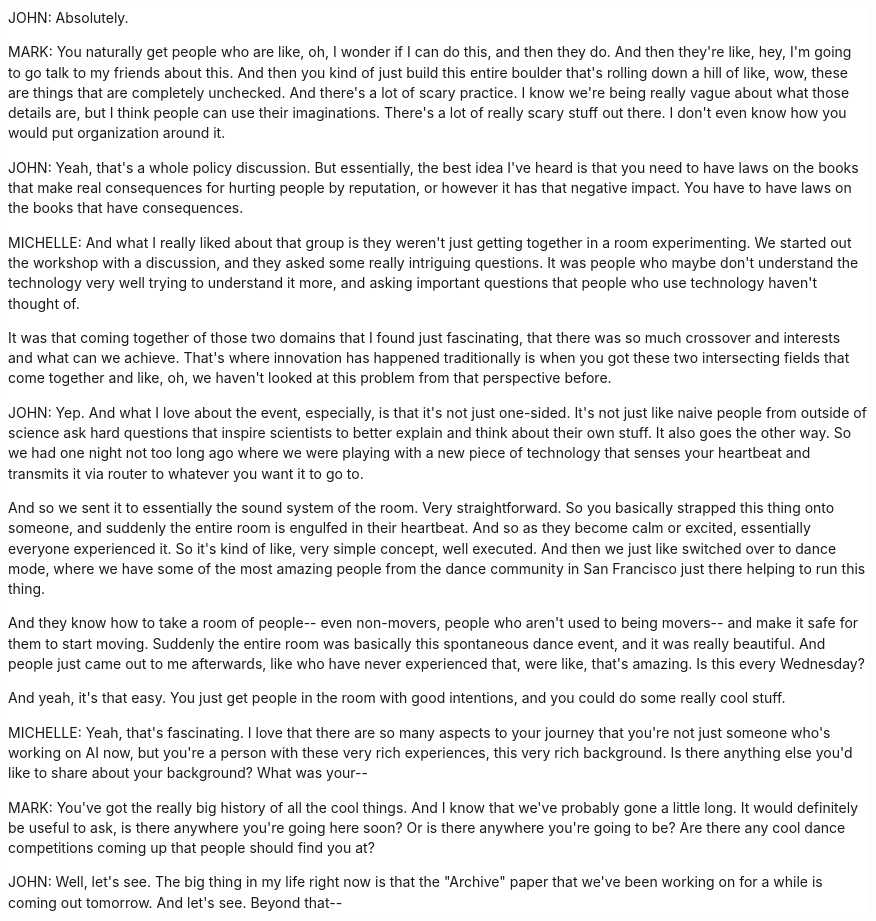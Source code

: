 JOHN: Absolutely. 

MARK: You naturally get people who are like, oh, I wonder if I can do this, and then they do. And then they're like, hey, I'm going to go talk to my friends about this. And then you kind of just build this entire boulder that's rolling down a hill of like, wow, these are things that are completely unchecked. And there's a lot of scary practice. I know we're being really vague about what those details are, but I think people can use their imaginations. There's a lot of really scary stuff out there. I don't even know how you would put organization around it. 

JOHN: Yeah, that's a whole policy discussion. But essentially, the best idea I've heard is that you need to have laws on the books that make real consequences for hurting people by reputation, or however it has that negative impact. You have to have laws on the books that have consequences. 

MICHELLE: And what I really liked about that group is they weren't just getting together in a room experimenting. We started out the workshop with a discussion, and they asked some really intriguing questions. It was people who maybe don't understand the technology very well trying to understand it more, and asking important questions that people who use technology haven't thought of. 

It was that coming together of those two domains that I found just fascinating, that there was so much crossover and interests and what can we achieve. That's where innovation has happened traditionally is when you got these two intersecting fields that come together and like, oh, we haven't looked at this problem from that perspective before. 

JOHN: Yep. And what I love about the event, especially, is that it's not just one-sided. It's not just like naive people from outside of science ask hard questions that inspire scientists to better explain and think about their own stuff. It also goes the other way. So we had one night not too long ago where we were playing with a new piece of technology that senses your heartbeat and transmits it via router to whatever you want it to go to. 

And so we sent it to essentially the sound system of the room. Very straightforward. So you basically strapped this thing onto someone, and suddenly the entire room is engulfed in their heartbeat. And so as they become calm or excited, essentially everyone experienced it. So it's kind of like, very simple concept, well executed. And then we just like switched over to dance mode, where we have some of the most amazing people from the dance community in San Francisco just there helping to run this thing. 

And they know how to take a room of people-- even non-movers, people who aren't used to being movers-- and make it safe for them to start moving. Suddenly the entire room was basically this spontaneous dance event, and it was really beautiful. And people just came out to me afterwards, like who have never experienced that, were like, that's amazing. Is this every Wednesday? 

And yeah, it's that easy. You just get people in the room with good intentions, and you could do some really cool stuff. 

MICHELLE: Yeah, that's fascinating. I love that there are so many aspects to your journey that you're not just someone who's working on AI now, but you're a person with these very rich experiences, this very rich background. Is there anything else you'd like to share about your background? What was your-- 

MARK: You've got the really big history of all the cool things. And I know that we've probably gone a little long. It would definitely be useful to ask, is there anywhere you're going here soon? Or is there anywhere you're going to be? Are there any cool dance competitions coming up that people should find you at? 

JOHN: Well, let's see. The big thing in my life right now is that the "Archive" paper that we've been working on for a while is coming out tomorrow. And let's see. Beyond that-- 
